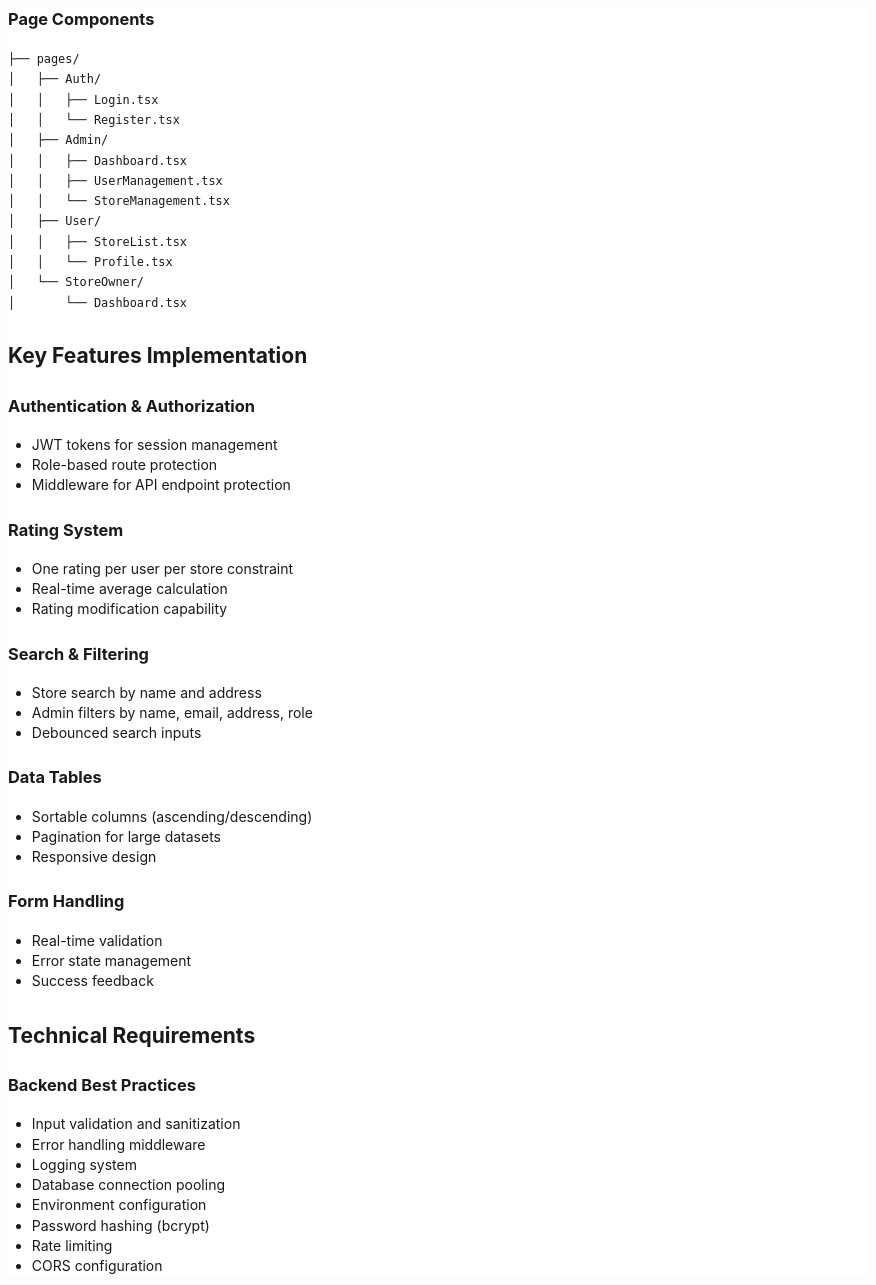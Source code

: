 ### Page Components
```
├── pages/
│   ├── Auth/
│   │   ├── Login.tsx
│   │   └── Register.tsx
│   ├── Admin/
│   │   ├── Dashboard.tsx
│   │   ├── UserManagement.tsx
│   │   └── StoreManagement.tsx
│   ├── User/
│   │   ├── StoreList.tsx
│   │   └── Profile.tsx
│   └── StoreOwner/
│       └── Dashboard.tsx
```

## Key Features Implementation

### Authentication & Authorization
- JWT tokens for session management
- Role-based route protection
- Middleware for API endpoint protection

### Rating System
- One rating per user per store constraint
- Real-time average calculation
- Rating modification capability

### Search & Filtering
- Store search by name and address
- Admin filters by name, email, address, role
- Debounced search inputs

### Data Tables
- Sortable columns (ascending/descending)
- Pagination for large datasets
- Responsive design

### Form Handling
- Real-time validation
- Error state management
- Success feedback

## Technical Requirements

### Backend Best Practices
- Input validation and sanitization
- Error handling middleware
- Logging system
- Database connection pooling
- Environment configuration
- Password hashing (bcrypt)
- Rate limiting
- CORS configuration
